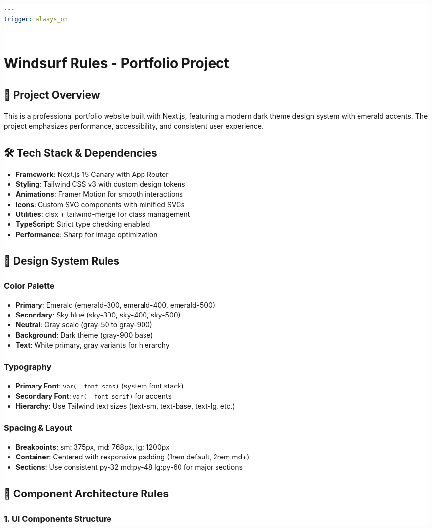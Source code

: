 ```yaml
---
trigger: always_on
---
```


# Windsurf Rules - Portfolio Project

## 🎯 Project Overview

This is a professional portfolio website built with Next.js, featuring a modern dark theme design system with emerald accents. The project emphasizes performance, accessibility, and consistent user experience.

## 🛠️ Tech Stack & Dependencies

- **Framework**: Next.js 15 Canary with App Router
- **Styling**: Tailwind CSS v3 with custom design tokens
- **Animations**: Framer Motion for smooth interactions
- **Icons**: Custom SVG components with minified SVGs
- **Utilities**: clsx + tailwind-merge for class management
- **TypeScript**: Strict type checking enabled
- **Performance**: Sharp for image optimization

## 🎨 Design System Rules

### Color Palette

- **Primary**: Emerald (emerald-300, emerald-400, emerald-500)
- **Secondary**: Sky blue (sky-300, sky-400, sky-500)
- **Neutral**: Gray scale (gray-50 to gray-900)
- **Background**: Dark theme (gray-900 base)
- **Text**: White primary, gray variants for hierarchy

### Typography

- **Primary Font**: `var(--font-sans)` (system font stack)
- **Secondary Font**: `var(--font-serif)` for accents
- **Hierarchy**: Use Tailwind text sizes (text-sm, text-base, text-lg, etc.)

### Spacing & Layout

- **Breakpoints**: sm: 375px, md: 768px, lg: 1200px
- **Container**: Centered with responsive padding (1rem default, 2rem md+)
- **Sections**: Use consistent py-32 md:py-48 lg:py-60 for major sections

## 🧩 Component Architecture Rules

### 1. UI Components Structure
